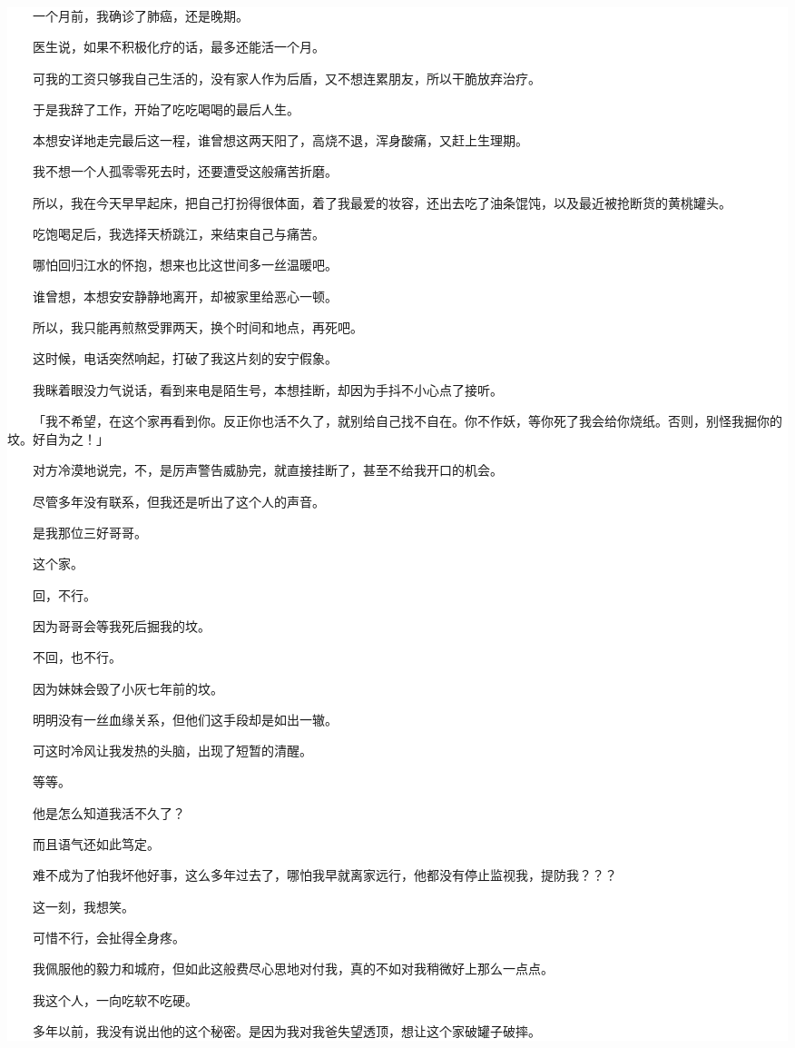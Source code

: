 &emsp;&emsp;一个月前，我确诊了肺癌，还是晚期。  
  
&emsp;&emsp;医生说，如果不积极化疗的话，最多还能活一个月。  
  
&emsp;&emsp;可我的工资只够我自己生活的，没有家人作为后盾，又不想连累朋友，所以干脆放弃治疗。  
  
&emsp;&emsp;于是我辞了工作，开始了吃吃喝喝的最后人生。  
  
&emsp;&emsp;本想安详地走完最后这一程，谁曾想这两天阳了，高烧不退，浑身酸痛，又赶上生理期。  
  
&emsp;&emsp;我不想一个人孤零零死去时，还要遭受这般痛苦折磨。  
  
&emsp;&emsp;所以，我在今天早早起床，把自己打扮得很体面，着了我最爱的妆容，还出去吃了油条馄饨，以及最近被抢断货的黄桃罐头。  
  
&emsp;&emsp;吃饱喝足后，我选择天桥跳江，来结束自己与痛苦。  
  
&emsp;&emsp;哪怕回归江水的怀抱，想来也比这世间多一丝温暖吧。  
  
&emsp;&emsp;谁曾想，本想安安静静地离开，却被家里给恶心一顿。  
  
&emsp;&emsp;所以，我只能再煎熬受罪两天，换个时间和地点，再死吧。  
  
&emsp;&emsp;这时候，电话突然响起，打破了我这片刻的安宁假象。  
  
&emsp;&emsp;我眯着眼没力气说话，看到来电是陌生号，本想挂断，却因为手抖不小心点了接听。  
  
&emsp;&emsp;「我不希望，在这个家再看到你。反正你也活不久了，就别给自己找不自在。你不作妖，等你死了我会给你烧纸。否则，别怪我掘你的坟。好自为之！」  
  
&emsp;&emsp;对方冷漠地说完，不，是厉声警告威胁完，就直接挂断了，甚至不给我开口的机会。  
  
&emsp;&emsp;尽管多年没有联系，但我还是听出了这个人的声音。  
  
&emsp;&emsp;是我那位三好哥哥。  
  
&emsp;&emsp;这个家。  
  
&emsp;&emsp;回，不行。  
  
&emsp;&emsp;因为哥哥会等我死后掘我的坟。  
  
&emsp;&emsp;不回，也不行。  
  
&emsp;&emsp;因为妹妹会毁了小灰七年前的坟。  
  
&emsp;&emsp;明明没有一丝血缘关系，但他们这手段却是如出一辙。  
  
&emsp;&emsp;可这时冷风让我发热的头脑，出现了短暂的清醒。  
  
&emsp;&emsp;等等。  
  
&emsp;&emsp;他是怎么知道我活不久了？  
  
&emsp;&emsp;而且语气还如此笃定。  
  
&emsp;&emsp;难不成为了怕我坏他好事，这么多年过去了，哪怕我早就离家远行，他都没有停止监视我，提防我？？？  
  
&emsp;&emsp;这一刻，我想笑。  
  
&emsp;&emsp;可惜不行，会扯得全身疼。  
  
&emsp;&emsp;我佩服他的毅力和城府，但如此这般费尽心思地对付我，真的不如对我稍微好上那么一点点。  
  
&emsp;&emsp;我这个人，一向吃软不吃硬。  
  
&emsp;&emsp;多年以前，我没有说出他的这个秘密。是因为我对我爸失望透顶，想让这个家破罐子破摔。  
  